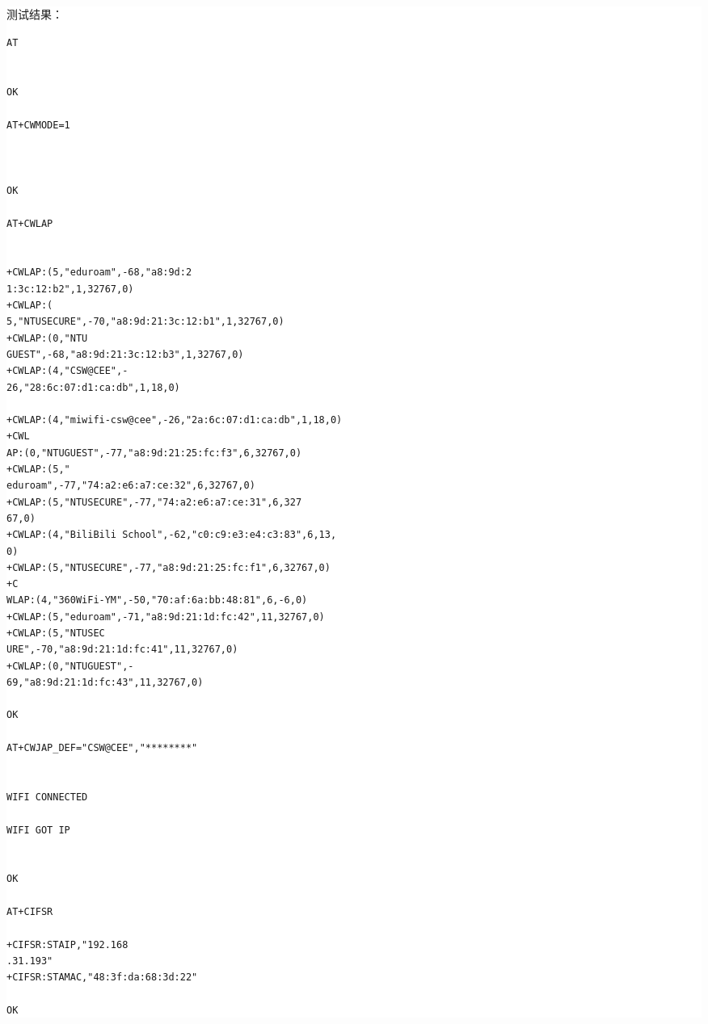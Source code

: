 测试结果：

```shell
AT


OK

AT+CWMODE=1



OK

AT+CWLAP


+CWLAP:(5,"eduroam",-68,"a8:9d:2
1:3c:12:b2",1,32767,0)
+CWLAP:(
5,"NTUSECURE",-70,"a8:9d:21:3c:12:b1",1,32767,0)
+CWLAP:(0,"NTU
GUEST",-68,"a8:9d:21:3c:12:b3",1,32767,0)
+CWLAP:(4,"CSW@CEE",-
26,"28:6c:07:d1:ca:db",1,18,0)

+CWLAP:(4,"miwifi-csw@cee",-26,"2a:6c:07:d1:ca:db",1,18,0)
+CWL
AP:(0,"NTUGUEST",-77,"a8:9d:21:25:fc:f3",6,32767,0)
+CWLAP:(5,"
eduroam",-77,"74:a2:e6:a7:ce:32",6,32767,0)
+CWLAP:(5,"NTUSECURE",-77,"74:a2:e6:a7:ce:31",6,327
67,0)
+CWLAP:(4,"BiliBili School",-62,"c0:c9:e3:e4:c3:83",6,13,
0)
+CWLAP:(5,"NTUSECURE",-77,"a8:9d:21:25:fc:f1",6,32767,0)
+C
WLAP:(4,"360WiFi-YM",-50,"70:af:6a:bb:48:81",6,-6,0)
+CWLAP:(5,"eduroam",-71,"a8:9d:21:1d:fc:42",11,32767,0)
+CWLAP:(5,"NTUSEC
URE",-70,"a8:9d:21:1d:fc:41",11,32767,0)
+CWLAP:(0,"NTUGUEST",-
69,"a8:9d:21:1d:fc:43",11,32767,0)

OK

AT+CWJAP_DEF="CSW@CEE","********"


WIFI CONNECTED

WIFI GOT IP


OK

AT+CIFSR

+CIFSR:STAIP,"192.168
.31.193"
+CIFSR:STAMAC,"48:3f:da:68:3d:22"

OK

```